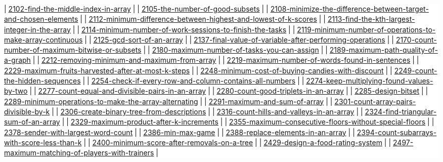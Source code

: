 | [2102-find-the-middle-index-in-array](https://github.com/S-i-m-a/Leetcode_solutions/tree/master/2102-find-the-middle-index-in-array) |
| [2105-the-number-of-good-subsets](https://github.com/S-i-m-a/Leetcode_solutions/tree/master/2105-the-number-of-good-subsets) |
| [2108-minimize-the-difference-between-target-and-chosen-elements](https://github.com/S-i-m-a/Leetcode_solutions/tree/master/2108-minimize-the-difference-between-target-and-chosen-elements) |
| [2112-minimum-difference-between-highest-and-lowest-of-k-scores](https://github.com/S-i-m-a/Leetcode_solutions/tree/master/2112-minimum-difference-between-highest-and-lowest-of-k-scores) |
| [2113-find-the-kth-largest-integer-in-the-array](https://github.com/S-i-m-a/Leetcode_solutions/tree/master/2113-find-the-kth-largest-integer-in-the-array) |
| [2114-minimum-number-of-work-sessions-to-finish-the-tasks](https://github.com/S-i-m-a/Leetcode_solutions/tree/master/2114-minimum-number-of-work-sessions-to-finish-the-tasks) |
| [2119-minimum-number-of-operations-to-make-array-continuous](https://github.com/S-i-m-a/Leetcode_solutions/tree/master/2119-minimum-number-of-operations-to-make-array-continuous) |
| [2125-gcd-sort-of-an-array](https://github.com/S-i-m-a/Leetcode_solutions/tree/master/2125-gcd-sort-of-an-array) |
| [2137-final-value-of-variable-after-performing-operations](https://github.com/S-i-m-a/Leetcode_solutions/tree/master/2137-final-value-of-variable-after-performing-operations) |
| [2170-count-number-of-maximum-bitwise-or-subsets](https://github.com/S-i-m-a/Leetcode_solutions/tree/master/2170-count-number-of-maximum-bitwise-or-subsets) |
| [2180-maximum-number-of-tasks-you-can-assign](https://github.com/S-i-m-a/Leetcode_solutions/tree/master/2180-maximum-number-of-tasks-you-can-assign) |
| [2189-maximum-path-quality-of-a-graph](https://github.com/S-i-m-a/Leetcode_solutions/tree/master/2189-maximum-path-quality-of-a-graph) |
| [2212-removing-minimum-and-maximum-from-array](https://github.com/S-i-m-a/Leetcode_solutions/tree/master/2212-removing-minimum-and-maximum-from-array) |
| [2219-maximum-number-of-words-found-in-sentences](https://github.com/S-i-m-a/Leetcode_solutions/tree/master/2219-maximum-number-of-words-found-in-sentences) |
| [2229-maximum-fruits-harvested-after-at-most-k-steps](https://github.com/S-i-m-a/Leetcode_solutions/tree/master/2229-maximum-fruits-harvested-after-at-most-k-steps) |
| [2248-minimum-cost-of-buying-candies-with-discount](https://github.com/S-i-m-a/Leetcode_solutions/tree/master/2248-minimum-cost-of-buying-candies-with-discount) |
| [2249-count-the-hidden-sequences](https://github.com/S-i-m-a/Leetcode_solutions/tree/master/2249-count-the-hidden-sequences) |
| [2254-check-if-every-row-and-column-contains-all-numbers](https://github.com/S-i-m-a/Leetcode_solutions/tree/master/2254-check-if-every-row-and-column-contains-all-numbers) |
| [2274-keep-multiplying-found-values-by-two](https://github.com/S-i-m-a/Leetcode_solutions/tree/master/2274-keep-multiplying-found-values-by-two) |
| [2277-count-equal-and-divisible-pairs-in-an-array](https://github.com/S-i-m-a/Leetcode_solutions/tree/master/2277-count-equal-and-divisible-pairs-in-an-array) |
| [2280-count-good-triplets-in-an-array](https://github.com/S-i-m-a/Leetcode_solutions/tree/master/2280-count-good-triplets-in-an-array) |
| [2285-design-bitset](https://github.com/S-i-m-a/Leetcode_solutions/tree/master/2285-design-bitset) |
| [2289-minimum-operations-to-make-the-array-alternating](https://github.com/S-i-m-a/Leetcode_solutions/tree/master/2289-minimum-operations-to-make-the-array-alternating) |
| [2291-maximum-and-sum-of-array](https://github.com/S-i-m-a/Leetcode_solutions/tree/master/2291-maximum-and-sum-of-array) |
| [2301-count-array-pairs-divisible-by-k](https://github.com/S-i-m-a/Leetcode_solutions/tree/master/2301-count-array-pairs-divisible-by-k) |
| [2306-create-binary-tree-from-descriptions](https://github.com/S-i-m-a/Leetcode_solutions/tree/master/2306-create-binary-tree-from-descriptions) |
| [2316-count-hills-and-valleys-in-an-array](https://github.com/S-i-m-a/Leetcode_solutions/tree/master/2316-count-hills-and-valleys-in-an-array) |
| [2324-find-triangular-sum-of-an-array](https://github.com/S-i-m-a/Leetcode_solutions/tree/master/2324-find-triangular-sum-of-an-array) |
| [2329-maximum-product-after-k-increments](https://github.com/S-i-m-a/Leetcode_solutions/tree/master/2329-maximum-product-after-k-increments) |
| [2355-maximum-consecutive-floors-without-special-floors](https://github.com/S-i-m-a/Leetcode_solutions/tree/master/2355-maximum-consecutive-floors-without-special-floors) |
| [2378-sender-with-largest-word-count](https://github.com/S-i-m-a/Leetcode_solutions/tree/master/2378-sender-with-largest-word-count) |
| [2386-min-max-game](https://github.com/S-i-m-a/Leetcode_solutions/tree/master/2386-min-max-game) |
| [2388-replace-elements-in-an-array](https://github.com/S-i-m-a/Leetcode_solutions/tree/master/2388-replace-elements-in-an-array) |
| [2394-count-subarrays-with-score-less-than-k](https://github.com/S-i-m-a/Leetcode_solutions/tree/master/2394-count-subarrays-with-score-less-than-k) |
| [2400-minimum-score-after-removals-on-a-tree](https://github.com/S-i-m-a/Leetcode_solutions/tree/master/2400-minimum-score-after-removals-on-a-tree) |
| [2429-design-a-food-rating-system](https://github.com/S-i-m-a/Leetcode_solutions/tree/master/2429-design-a-food-rating-system) |
| [2497-maximum-matching-of-players-with-trainers](https://github.com/S-i-m-a/Leetcode_solutions/tree/master/2497-maximum-matching-of-players-with-trainers) |